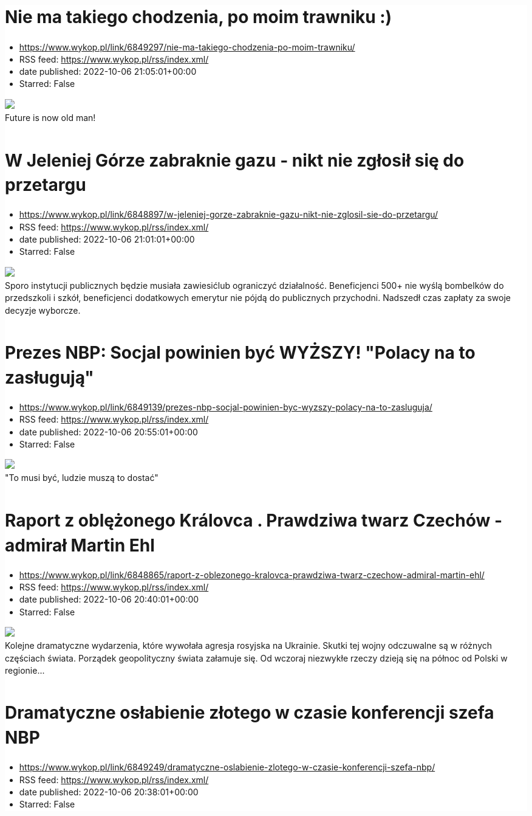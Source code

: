 # Nie ma takiego chodzenia, po moim trawniku :)
 - https://www.wykop.pl/link/6849297/nie-ma-takiego-chodzenia-po-moim-trawniku/
 - RSS feed: https://www.wykop.pl/rss/index.xml/
 - date published: 2022-10-06 21:05:01+00:00
 - Starred: False

<img src="https://www.wykop.pl/cdn/c3397993/link_1665086895Wt6xq3jIWWMzTwy4RisXLc,w104h74.jpg" /><br />
		 Future is now old man!

# W Jeleniej Górze zabraknie gazu - nikt nie zgłosił się do przetargu
 - https://www.wykop.pl/link/6848897/w-jeleniej-gorze-zabraknie-gazu-nikt-nie-zglosil-sie-do-przetargu/
 - RSS feed: https://www.wykop.pl/rss/index.xml/
 - date published: 2022-10-06 21:01:01+00:00
 - Starred: False

<img src="https://www.wykop.pl/cdn/c3397993/link_1665069227z91f1ZqqN4gUO1OxX1N3y8,w104h74.jpg" /><br />
		 Sporo instytucji publicznych będzie musiała zawiesićlub ograniczyć działalność. Beneficjenci 500+ nie wyślą bombelków do przedszkoli i szkół, beneficjenci dodatkowych emerytur nie pójdą do publicznych przychodni. Nadszedł czas zapłaty za swoje decyzje wyborcze.

# Prezes NBP: Socjal powinien być WYŻSZY! "Polacy na to zasługują"
 - https://www.wykop.pl/link/6849139/prezes-nbp-socjal-powinien-byc-wyzszy-polacy-na-to-zasluguja/
 - RSS feed: https://www.wykop.pl/rss/index.xml/
 - date published: 2022-10-06 20:55:01+00:00
 - Starred: False

<img src="https://www.wykop.pl/cdn/c3397993/link_1665080521R11RpbsWUT6ENRPly6Fcqd,w104h74.jpg" /><br />
		 &quot;To musi być, ludzie muszą to dostać&quot;

# Raport z oblężonego Královca . Prawdziwa twarz Czechów - admirał Martin Ehl
 - https://www.wykop.pl/link/6848865/raport-z-oblezonego-kralovca-prawdziwa-twarz-czechow-admiral-martin-ehl/
 - RSS feed: https://www.wykop.pl/rss/index.xml/
 - date published: 2022-10-06 20:40:01+00:00
 - Starred: False

<img src="https://www.wykop.pl/cdn/c3397993/link_1665068642mGiAmgjWfx8yOo6oSCnY26,w104h74.jpg" /><br />
		 Kolejne dramatyczne wydarzenia, które wywołała agresja rosyjska na Ukrainie. Skutki tej wojny odczuwalne są w różnych częściach świata. Porządek geopolityczny świata załamuje się. Od wczoraj niezwykłe rzeczy dzieją się na północ od Polski w regionie...

# Dramatyczne osłabienie złotego w czasie konferencji szefa NBP
 - https://www.wykop.pl/link/6849249/dramatyczne-oslabienie-zlotego-w-czasie-konferencji-szefa-nbp/
 - RSS feed: https://www.wykop.pl/rss/index.xml/
 - date published: 2022-10-06 20:38:01+00:00
 - Starred: False
